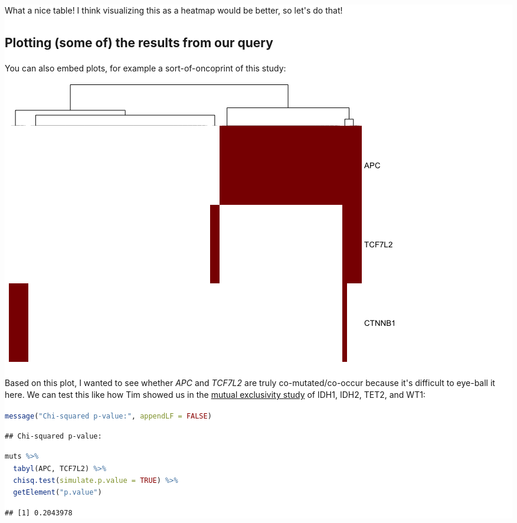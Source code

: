 What a nice table! I think visualizing this as a heatmap would be better, so let's do that!

## Plotting (some of) the results from our query
You can also embed plots, for example a sort-of-oncoprint of this study:

![](Svetlana-s-Try_files/figure-html/oncoprint-1.png)

Based on this plot, I wanted to see whether _APC_ and _TCF7L2_ are truly co-mutated/co-occur because it's difficult to eye-ball it here. We can test this like how Tim showed us in the [mutual exclusivity study](https://github.com/ttriche/ttriche.github.io/blob/gh-pages/WCSR/extract.md) of IDH1, IDH2, TET2, and WT1:


```r
message("Chi-squared p-value:", appendLF = FALSE)
```

```
## Chi-squared p-value:
```

```r
muts %>% 
  tabyl(APC, TCF7L2) %>% 
  chisq.test(simulate.p.value = TRUE) %>% 
  getElement("p.value")
```

```
## [1] 0.2043978
```
